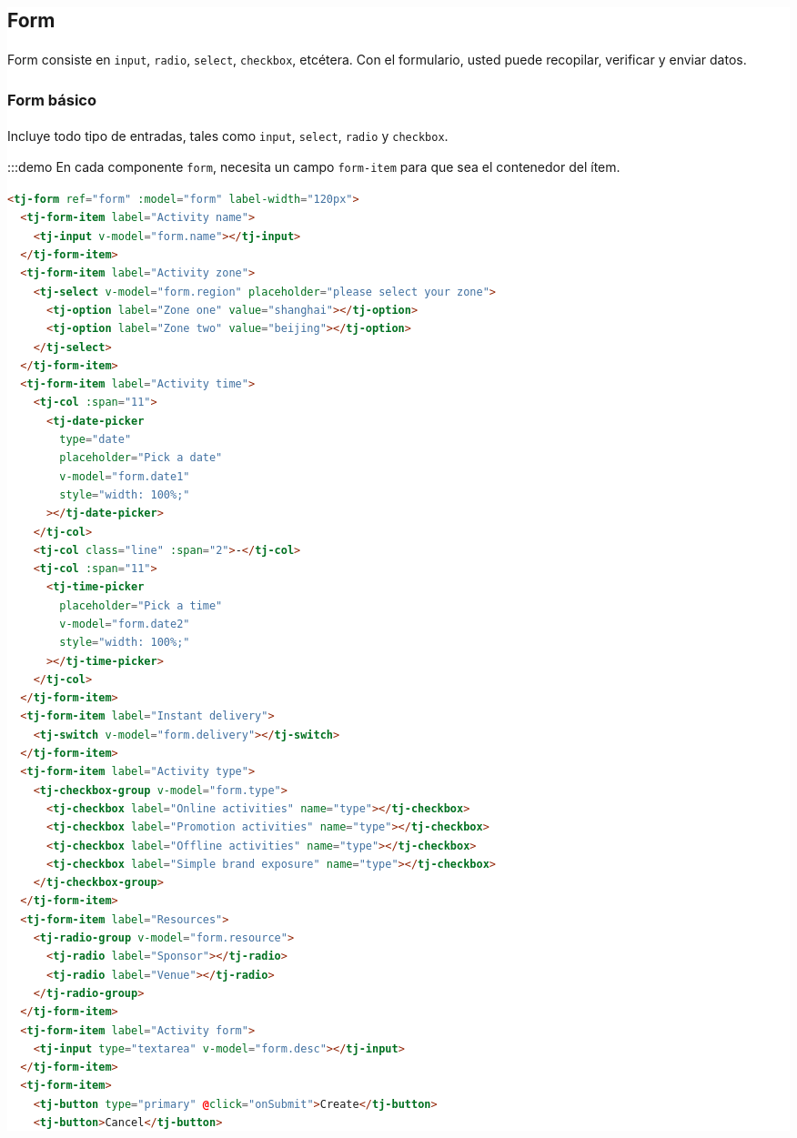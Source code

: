 ## Form

Form consiste en `input`, `radio`, `select`, `checkbox`, etcétera. Con el formulario, usted puede recopilar, verificar y enviar datos.

### Form básico

Incluye todo tipo de entradas, tales como `input`, `select`, `radio` y `checkbox`.

:::demo En cada componente `form`, necesita un campo `form-item` para que sea el contenedor del ítem.

```html
<tj-form ref="form" :model="form" label-width="120px">
  <tj-form-item label="Activity name">
    <tj-input v-model="form.name"></tj-input>
  </tj-form-item>
  <tj-form-item label="Activity zone">
    <tj-select v-model="form.region" placeholder="please select your zone">
      <tj-option label="Zone one" value="shanghai"></tj-option>
      <tj-option label="Zone two" value="beijing"></tj-option>
    </tj-select>
  </tj-form-item>
  <tj-form-item label="Activity time">
    <tj-col :span="11">
      <tj-date-picker
        type="date"
        placeholder="Pick a date"
        v-model="form.date1"
        style="width: 100%;"
      ></tj-date-picker>
    </tj-col>
    <tj-col class="line" :span="2">-</tj-col>
    <tj-col :span="11">
      <tj-time-picker
        placeholder="Pick a time"
        v-model="form.date2"
        style="width: 100%;"
      ></tj-time-picker>
    </tj-col>
  </tj-form-item>
  <tj-form-item label="Instant delivery">
    <tj-switch v-model="form.delivery"></tj-switch>
  </tj-form-item>
  <tj-form-item label="Activity type">
    <tj-checkbox-group v-model="form.type">
      <tj-checkbox label="Online activities" name="type"></tj-checkbox>
      <tj-checkbox label="Promotion activities" name="type"></tj-checkbox>
      <tj-checkbox label="Offline activities" name="type"></tj-checkbox>
      <tj-checkbox label="Simple brand exposure" name="type"></tj-checkbox>
    </tj-checkbox-group>
  </tj-form-item>
  <tj-form-item label="Resources">
    <tj-radio-group v-model="form.resource">
      <tj-radio label="Sponsor"></tj-radio>
      <tj-radio label="Venue"></tj-radio>
    </tj-radio-group>
  </tj-form-item>
  <tj-form-item label="Activity form">
    <tj-input type="textarea" v-model="form.desc"></tj-input>
  </tj-form-item>
  <tj-form-item>
    <tj-button type="primary" @click="onSubmit">Create</tj-button>
    <tj-button>Cancel</tj-button>
```